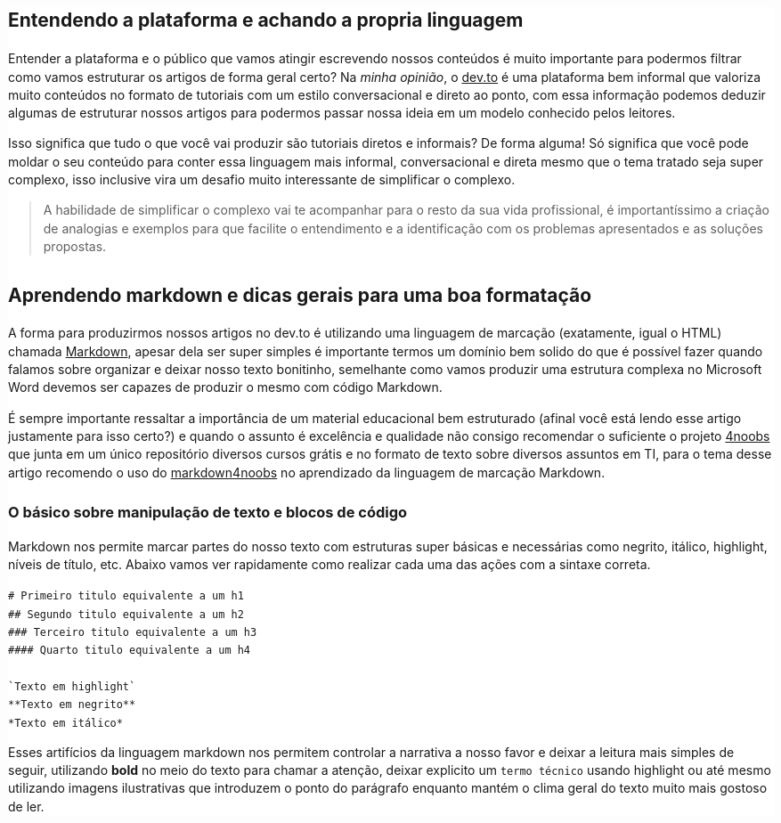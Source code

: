 ## Entendendo a plataforma e achando a propria linguagem

Entender a plataforma e o público que vamos atingir escrevendo nossos conteúdos é muito importante para podermos filtrar como vamos estruturar os artigos de forma geral certo? Na *minha opinião*, o [dev.to](https://dev.to) é uma plataforma bem informal que valoriza muito conteúdos no formato de tutoriais com um estilo conversacional e direto ao ponto, com essa informação podemos deduzir algumas de estruturar nossos artigos para podermos passar nossa ideia em um modelo conhecido pelos leitores.

Isso significa que tudo o que você vai produzir são tutoriais diretos e informais?  De forma alguma! Só significa que você pode moldar o seu conteúdo para conter essa linguagem mais informal, conversacional e direta mesmo que o tema tratado seja super complexo, isso inclusive vira um desafio muito interessante de simplificar o complexo. 

> A habilidade de simplificar o complexo vai te acompanhar para o resto da sua vida profissional, é importantíssimo a criação de analogias e exemplos para que facilite o entendimento e a identificação com os problemas apresentados e as soluções propostas.

## Aprendendo markdown e dicas gerais para uma boa formatação

A forma para produzirmos nossos artigos no dev.to é utilizando uma linguagem de marcação (exatamente, igual o HTML) chamada [Markdown](https://www.markdownguide.org), apesar dela ser super simples é importante termos um domínio bem solido do que é possível fazer quando falamos sobre organizar e deixar nosso texto bonitinho, semelhante como vamos produzir uma estrutura complexa no Microsoft Word devemos ser capazes de produzir o mesmo com código Markdown.

É sempre importante ressaltar a importância de um material educacional bem estruturado (afinal você está lendo esse artigo justamente para isso certo?) e quando o assunto é excelência e qualidade não consigo recomendar o suficiente o projeto [4noobs](https://github.com/he4rt/4noobs) que junta em um único repositório diversos cursos grátis e no formato de texto sobre diversos assuntos em TI, para o tema desse artigo recomendo o uso do [markdown4noobs](https://github.com/jpaulohe4rt/markdown4noobs) no aprendizado da linguagem de marcação Markdown.

### O básico sobre manipulação de texto e blocos de código

Markdown nos permite marcar partes do nosso texto com estruturas super básicas e necessárias como negrito, itálico, highlight, níveis de título, etc. Abaixo vamos ver rapidamente como realizar cada uma das ações com a sintaxe correta.

```
# Primeiro titulo equivalente a um h1
## Segundo titulo equivalente a um h2
### Terceiro titulo equivalente a um h3
#### Quarto titulo equivalente a um h4

`Texto em highlight`
**Texto em negrito**
*Texto em itálico*
```

Esses artifícios da linguagem markdown nos permitem controlar a narrativa a nosso favor e deixar a leitura mais simples de seguir, utilizando **bold** no meio do texto para chamar a atenção, deixar explicito um `termo técnico` usando highlight ou até mesmo utilizando imagens ilustrativas que introduzem o ponto do parágrafo enquanto mantém o clima geral do texto muito mais gostoso de ler.
